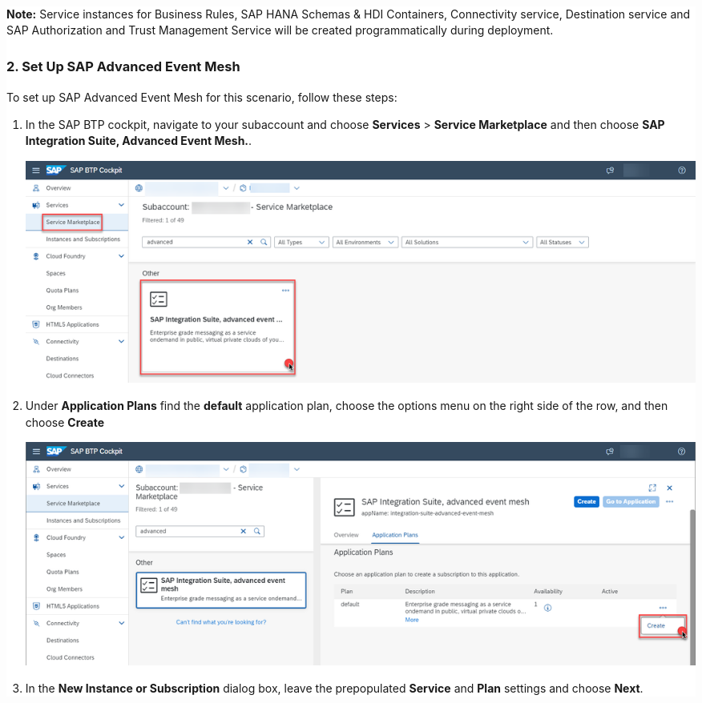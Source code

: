 **Note:** Service instances for Business Rules, SAP HANA Schemas & HDI Containers, Connectivity service, Destination service and SAP Authorization and Trust Management Service will be created programmatically during deployment. 


### 2. Set Up SAP Advanced Event Mesh

To set up SAP Advanced Event Mesh for this scenario, follow these steps:

1. In the SAP BTP cockpit, navigate to your subaccount and choose **Services** > **Service Marketplace** and then choose **SAP Integration Suite, Advanced Event Mesh.**.

    ![plot](./images/aem-btp.png)

2. Under **Application Plans** find the **default** application plan, choose the options menu on the right side of the row, and then choose **Create**

    ![plot](./images/aem-btp-create.png)

3. In the **New Instance or Subscription** dialog box, leave the prepopulated **Service** and **Plan** settings and choose **Next**.